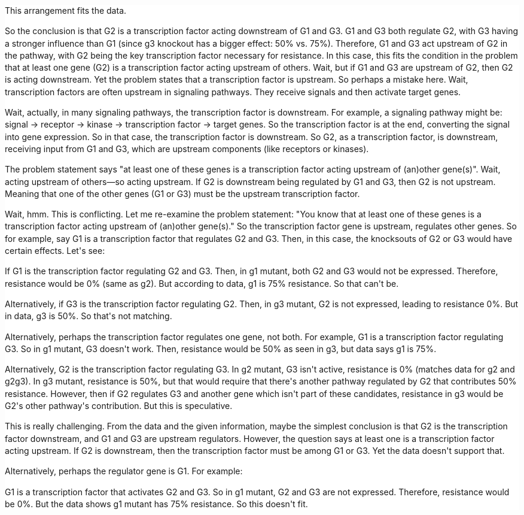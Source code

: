 This arrangement fits the data.

So the conclusion is that G2 is a transcription factor acting downstream of G1 and G3. G1 and G3 both regulate G2, with G3 having a stronger influence than G1 (since g3 knockout has a bigger effect: 50% vs. 75%). Therefore, G1 and G3 act upstream of G2 in the pathway, with G2 being the key transcription factor necessary for resistance. In this case, this fits the condition in the problem that at least one gene (G2) is a transcription factor acting upstream of others. Wait, but if G1 and G3 are upstream of G2, then G2 is acting downstream. Yet the problem states that a transcription factor is upstream. So perhaps a mistake here. Wait, transcription factors are often upstream in signaling pathways. They receive signals and then activate target genes.

Wait, actually, in many signaling pathways, the transcription factor is downstream. For example, a signaling pathway might be: signal → receptor → kinase → transcription factor → target genes. So the transcription factor is at the end, converting the signal into gene expression. So in that case, the transcription factor is downstream. So G2, as a transcription factor, is downstream, receiving input from G1 and G3, which are upstream components (like receptors or kinases).

The problem statement says "at least one of these genes is a transcription factor acting upstream of (an)other gene(s)". Wait, acting upstream of others—so acting upstream. If G2 is downstream being regulated by G1 and G3, then G2 is not upstream. Meaning that one of the other genes (G1 or G3) must be the upstream transcription factor.

Wait, hmm. This is conflicting. Let me re-examine the problem statement: "You know that at least one of these genes is a transcription factor acting upstream of (an)other gene(s)." So the transcription factor gene is upstream, regulates other genes. So for example, say G1 is a transcription factor that regulates G2 and G3. Then, in this case, the knocksouts of G2 or G3 would have certain effects. Let's see:

If G1 is the transcription factor regulating G2 and G3. Then, in g1 mutant, both G2 and G3 would not be expressed. Therefore, resistance would be 0% (same as g2). But according to data, g1 is 75% resistance. So that can't be.

Alternatively, if G3 is the transcription factor regulating G2. Then, in g3 mutant, G2 is not expressed, leading to resistance 0%. But in data, g3 is 50%. So that's not matching.

Alternatively, perhaps the transcription factor regulates one gene, not both. For example, G1 is a transcription factor regulating G3. So in g1 mutant, G3 doesn't work. Then, resistance would be 50% as seen in g3, but data says g1 is 75%.

Alternatively, G2 is the transcription factor regulating G3. In g2 mutant, G3 isn't active, resistance is 0% (matches data for g2 and g2g3). In g3 mutant, resistance is 50%, but that would require that there's another pathway regulated by G2 that contributes 50% resistance. However, then if G2 regulates G3 and another gene which isn't part of these candidates, resistance in g3 would be G2's other pathway's contribution. But this is speculative.

This is really challenging. From the data and the given information, maybe the simplest conclusion is that G2 is the transcription factor downstream, and G1 and G3 are upstream regulators. However, the question says at least one is a transcription factor acting upstream. If G2 is downstream, then the transcription factor must be among G1 or G3. Yet the data doesn't support that.

Alternatively, perhaps the regulator gene is G1. For example:

G1 is a transcription factor that activates G2 and G3. So in g1 mutant, G2 and G3 are not expressed. Therefore, resistance would be 0%. But the data shows g1 mutant has 75% resistance. So this doesn't fit.

